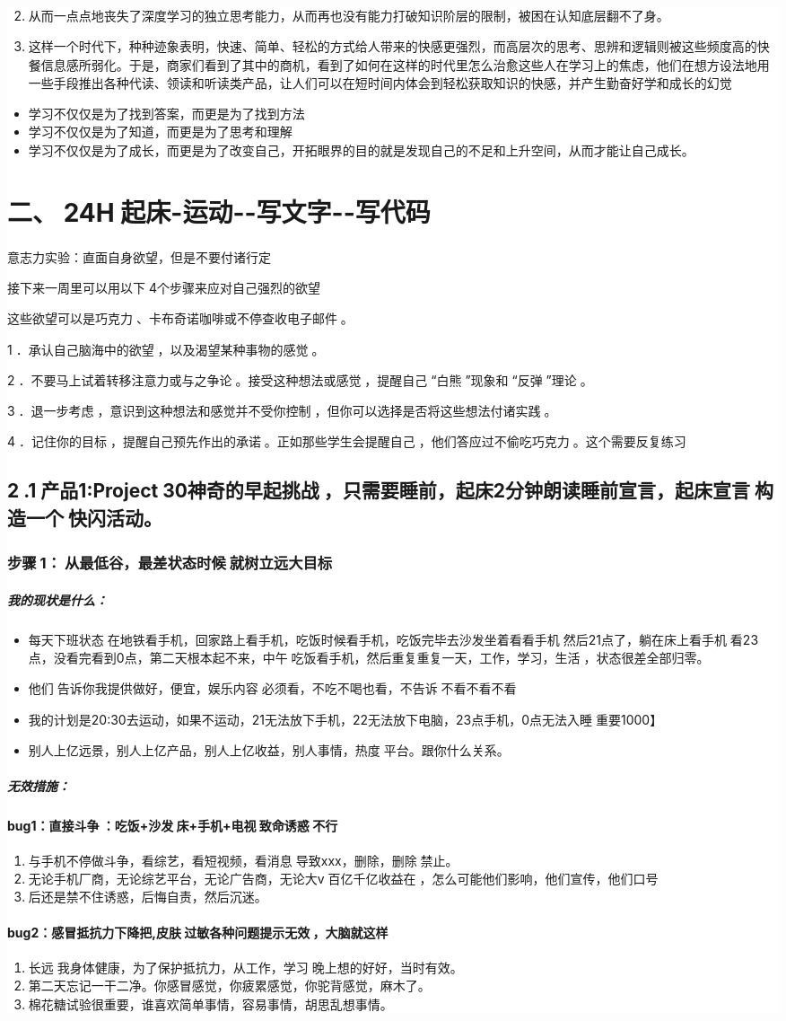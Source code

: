 2. 从而一点点地丧失了深度学习的独立思考能力，从而再也没有能力打破知识阶层的限制，被困在认知底层翻不了身。

3. 这样一个时代下，种种迹象表明，快速、简单、轻松的方式给人带来的快感更强烈，而高层次的思考、思辨和逻辑则被这些频度高的快餐信息感所弱化。于是，商家们看到了其中的商机，看到了如何在这样的时代里怎么治愈这些人在学习上的焦虑，他们在想方设法地用一些手段推出各种代读、领读和听读类产品，让人们可以在短时间内体会到轻松获取知识的快感，并产生勤奋好学和成长的幻觉

- 学习不仅仅是为了找到答案，而更是为了找到方法
- 学习不仅仅是为了知道，而更是为了思考和理解
- 学习不仅仅是为了成长，而更是为了改变自己，开拓眼界的目的就是发现自己的不足和上升空间，从而才能让自己成长。





# 二、 24H 起床-运动--写文字--写代码 


意志力实验：直面自身欲望，但是不要付诸行定

接下来一周里可以用以下 4个步骤来应对自己强烈的欲望 

这些欲望可以是巧克力 、卡布奇诺咖啡或不停查收电子邮件 。

1 ．承认自己脑海中的欲望 ，以及渴望某种事物的感觉 。

2 ．不要马上试着转移注意力或与之争论 。接受这种想法或感觉 ，提醒自己 “白熊 ”现象和 “反弹 ”理论 。

3 ．退一步考虑 ，意识到这种想法和感觉并不受你控制 ，但你可以选择是否将这些想法付诸实践 。

4 ．记住你的目标 ，提醒自己预先作出的承诺 。正如那些学生会提醒自己 ，他们答应过不偷吃巧克力 。这个需要反复练习



## 2 .1  产品1:Project 30神奇的早起挑战 ，只需要睡前，起床2分钟朗读睡前宣言，起床宣言 构造一个 快闪活动。

### 步骤 1： 从最低谷，最差状态时候 就树立远大目标

##### 我的现状是什么：

- 每天下班状态 在地铁看手机，回家路上看手机，吃饭时候看手机，吃饭完毕去沙发坐着看看手机 然后21点了，躺在床上看手机 看23点，没看完看到0点，第二天根本起不来，中午 吃饭看手机，然后重复重复一天，工作，学习，生活 ，状态很差全部归零。

- 他们 告诉你我提供做好，便宜，娱乐内容 必须看，不吃不喝也看，不告诉 不看不看不看

- 我的计划是20:30去运动，如果不运动，21无法放下手机，22无法放下电脑，23点手机，0点无法入睡 重要1000】
- 别人上亿远景，别人上亿产品，别人上亿收益，别人事情，热度 平台。跟你什么关系。
##### 无效措施：
#### bug1：直接斗争 ：吃饭+沙发 床+手机+电视 致命诱惑 不行

1. 与手机不停做斗争，看综艺，看短视频，看消息 导致xxx，删除，删除 禁止。
2. 无论手机厂商，无论综艺平台，无论广告商，无论大v 百亿千亿收益在 ，怎么可能他们影响，他们宣传，他们口号
3. 后还是禁不住诱惑，后悔自责，然后沉迷。

#### bug2：感冒抵抗力下降把,皮肤 过敏各种问题提示无效 ，大脑就这样
1. 长远 我身体健康，为了保护抵抗力，从工作，学习 晚上想的好好，当时有效。
2. 第二天忘记一干二净。你感冒感觉，你疲累感觉，你驼背感觉，麻木了。
3. 棉花糖试验很重要，谁喜欢简单事情，容易事情，胡思乱想事情。
